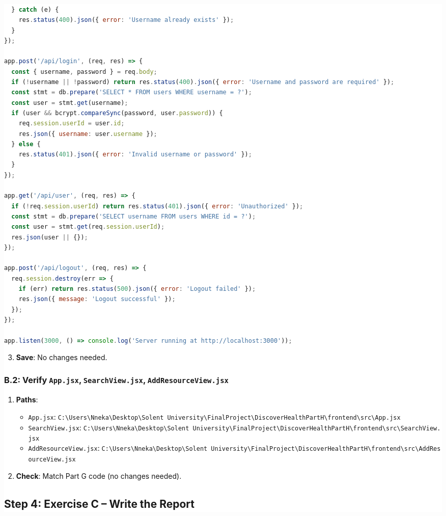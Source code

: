    ```javascript
     } catch (e) {
       res.status(400).json({ error: 'Username already exists' });
     }
   });

   app.post('/api/login', (req, res) => {
     const { username, password } = req.body;
     if (!username || !password) return res.status(400).json({ error: 'Username and password are required' });
     const stmt = db.prepare('SELECT * FROM users WHERE username = ?');
     const user = stmt.get(username);
     if (user && bcrypt.compareSync(password, user.password)) {
       req.session.userId = user.id;
       res.json({ username: user.username });
     } else {
       res.status(401).json({ error: 'Invalid username or password' });
     }
   });

   app.get('/api/user', (req, res) => {
     if (!req.session.userId) return res.status(401).json({ error: 'Unauthorized' });
     const stmt = db.prepare('SELECT username FROM users WHERE id = ?');
     const user = stmt.get(req.session.userId);
     res.json(user || {});
   });

   app.post('/api/logout', (req, res) => {
     req.session.destroy(err => {
       if (err) return res.status(500).json({ error: 'Logout failed' });
       res.json({ message: 'Logout successful' });
     });
   });

   app.listen(3000, () => console.log('Server running at http://localhost:3000'));
   ```

3. **Save**: No changes needed.

### B.2: Verify `App.jsx`, `SearchView.jsx`, `AddResourceView.jsx`

1. **Paths**:
   - `App.jsx`: `C:\Users\Nneka\Desktop\Solent University\FinalProject\DiscoverHealthPartH\frontend\src\App.jsx`
   - `SearchView.jsx`: `C:\Users\Nneka\Desktop\Solent University\FinalProject\DiscoverHealthPartH\frontend\src\SearchView.jsx`
   - `AddResourceView.jsx`: `C:\Users\Nneka\Desktop\Solent University\FinalProject\DiscoverHealthPartH\frontend\src\AddResourceView.jsx`

2. **Check**: Match Part G code (no changes needed).

## Step 4: Exercise C – Write the Report
